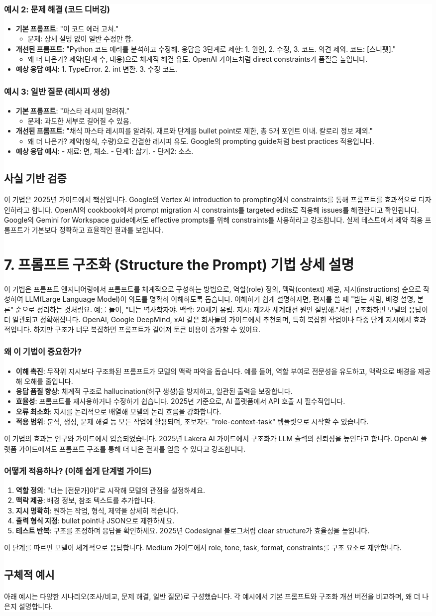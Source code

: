 ### 예시 2: 문제 해결 (코드 디버깅)
- **기본 프롬프트**: "이 코드 에러 고쳐."
  - 문제: 상세 설명 없이 일반 수정만 함.
- **개선된 프롬프트**: "Python 코드 에러를 분석하고 수정해. 응답을 3단계로 제한: 1. 원인, 2. 수정, 3. 코드. 의견 제외. 코드: [스니펫]."
  - 왜 더 나은가? 제약(단계 수, 내용)으로 체계적 해결 유도. OpenAI 가이드처럼 direct constraints가 품질을 높입니다.
- **예상 응답 예시**: 1. TypeError. 2. int 변환. 3. 수정 코드.

### 예시 3: 일반 질문 (레시피 생성)
- **기본 프롬프트**: "파스타 레시피 알려줘."
  - 문제: 과도한 세부로 길어질 수 있음.
- **개선된 프롬프트**: "채식 파스타 레시피를 알려줘. 재료와 단계를 bullet point로 제한, 총 5개 포인트 이내. 칼로리 정보 제외."
  - 왜 더 나은가? 제약(형식, 수량)으로 간결한 레시피 유도. Google의 prompting guide처럼 best practices 적용입니다.
- **예상 응답 예시**: - 재료: 면, 채소. - 단계1: 삶기. - 단계2: 소스.

## 사실 기반 검증
이 기법은 2025년 가이드에서 핵심입니다. Google의 Vertex AI introduction to prompting에서 constraints를 통해 프롬프트를 효과적으로 디자인하라고 합니다. OpenAI의 cookbook에서 prompt migration 시 constraints를 targeted edits로 적용해 issues를 해결한다고 확인됩니다. Google의 Gemini for Workspace guide에서도 effective prompts를 위해 constraints를 사용하라고 강조합니다. 실제 테스트에서 제약 적용 프롬프트가 기본보다 정확하고 효율적인 결과를 보입니다. 

# 7. 프롬프트 구조화 (Structure the Prompt) 기법 상세 설명

이 기법은 프롬프트 엔지니어링에서 프롬프트를 체계적으로 구성하는 방법으로, 역할(role) 정의, 맥락(context) 제공, 지시(instructions) 순으로 작성하여 LLM(Large Language Model)이 의도를 명확히 이해하도록 돕습니다. 이해하기 쉽게 설명하자면, 편지를 쓸 때 "받는 사람, 배경 설명, 본론" 순으로 정리하는 것처럼요. 예를 들어, "너는 역사학자야. 맥락: 20세기 유럽. 지시: 제2차 세계대전 원인 설명해."처럼 구조화하면 모델의 응답이 더 일관되고 정확해집니다. OpenAI, Google DeepMind, xAI 같은 회사들의 가이드에서 추천되며, 특히 복잡한 작업이나 다중 단계 지시에서 효과적입니다. 하지만 구조가 너무 복잡하면 프롬프트가 길어져 토큰 비용이 증가할 수 있어요.

### 왜 이 기법이 중요한가?
- **이해 촉진**: 무작위 지시보다 구조화된 프롬프트가 모델의 맥락 파악을 돕습니다. 예를 들어, 역할 부여로 전문성을 유도하고, 맥락으로 배경을 제공해 오해를 줄입니다.
- **응답 품질 향상**: 체계적 구조로 hallucination(허구 생성)을 방지하고, 일관된 출력을 보장합니다.
- **효율성**: 프롬프트를 재사용하거나 수정하기 쉽습니다. 2025년 기준으로, AI 플랫폼에서 API 호출 시 필수적입니다.
- **오류 최소화**: 지시를 논리적으로 배열해 모델의 논리 흐름을 강화합니다.
- **적용 범위**: 분석, 생성, 문제 해결 등 모든 작업에 활용되며, 초보자도 "role-context-task" 템플릿으로 시작할 수 있습니다.

이 기법의 효과는 연구와 가이드에서 입증되었습니다. 2025년 Lakera AI 가이드에서 구조화가 LLM 출력의 신뢰성을 높인다고 합니다. OpenAI 플랫폼 가이드에서도 프롬프트 구조를 통해 더 나은 결과를 얻을 수 있다고 강조합니다.

### 어떻게 적용하나? (이해 쉽게 단계별 가이드)
1. **역할 정의**: "너는 [전문가]야"로 시작해 모델의 관점을 설정하세요.
2. **맥락 제공**: 배경 정보, 참조 텍스트를 추가합니다.
3. **지시 명확히**: 원하는 작업, 형식, 제약을 상세히 적습니다.
4. **출력 형식 지정**: bullet point나 JSON으로 제한하세요.
5. **테스트 반복**: 구조를 조정하며 응답을 확인하세요. 2025년 Codesignal 블로그처럼 clear structure가 효율성을 높입니다.

이 단계를 따르면 모델이 체계적으로 응답합니다. Medium 가이드에서 role, tone, task, format, constraints를 구조 요소로 제안합니다.

## 구체적 예시
아래 예시는 다양한 시나리오(조사/비교, 문제 해결, 일반 질문)로 구성했습니다. 각 예시에서 기본 프롬프트와 구조화 개선 버전을 비교하며, 왜 더 나은지 설명합니다.

